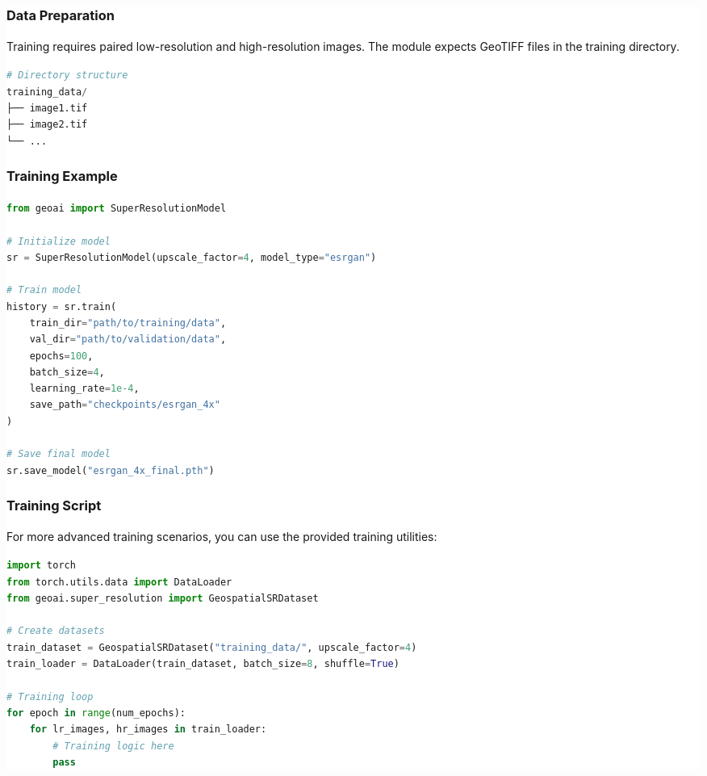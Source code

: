 ### Data Preparation

Training requires paired low-resolution and high-resolution images. The module expects GeoTIFF files in the training directory.

```python
# Directory structure
training_data/
├── image1.tif
├── image2.tif
└── ...
```

### Training Example

```python
from geoai import SuperResolutionModel

# Initialize model
sr = SuperResolutionModel(upscale_factor=4, model_type="esrgan")

# Train model
history = sr.train(
    train_dir="path/to/training/data",
    val_dir="path/to/validation/data",
    epochs=100,
    batch_size=4,
    learning_rate=1e-4,
    save_path="checkpoints/esrgan_4x"
)

# Save final model
sr.save_model("esrgan_4x_final.pth")
```

### Training Script

For more advanced training scenarios, you can use the provided training utilities:

```python
import torch
from torch.utils.data import DataLoader
from geoai.super_resolution import GeospatialSRDataset

# Create datasets
train_dataset = GeospatialSRDataset("training_data/", upscale_factor=4)
train_loader = DataLoader(train_dataset, batch_size=8, shuffle=True)

# Training loop
for epoch in range(num_epochs):
    for lr_images, hr_images in train_loader:
        # Training logic here
        pass
```
